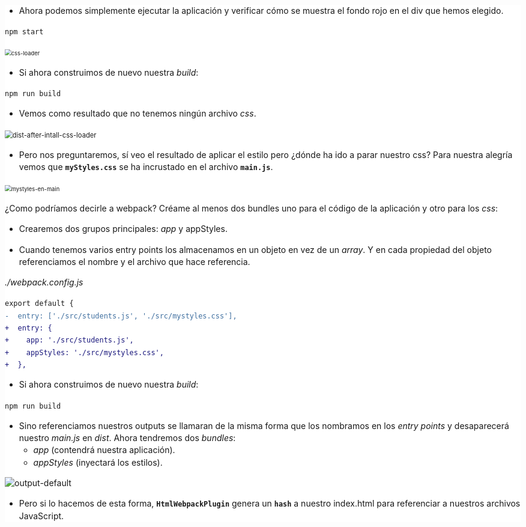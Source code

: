 - Ahora podemos simplemente ejecutar la aplicación y verificar cómo se muestra el fondo rojo en el div que hemos elegido.

```bash
npm start
```

<img src="./content/css-loader2.png" alt="css-loader" style="zoom:67%;" />

- Si ahora construimos de nuevo nuestra _build_:

```bash
npm run build
```

- Vemos como resultado que no tenemos ningún archivo _css_.

<img src="./content/dist-after-intall-css-loader.PNG" alt="dist-after-intall-css-loader" style="zoom:80%;" />

- Pero nos preguntaremos, sí veo el resultado de aplicar el estilo pero ¿dónde ha ido a parar nuestro css? Para nuestra alegría vemos que **`myStyles.css`** se ha incrustado en el archivo **`main.js`**.

<img src="./content/mystyles-en-main.PNG" alt="mystyles-en-main" style="zoom: 67%;" />

¿Como podríamos decirle a webpack? Créame al menos dos bundles uno para el código de la aplicación y otro para los _css_:

- Crearemos dos grupos principales: _app_ y appStyles.

- Cuando tenemos varios entry points los almacenamos en un objeto en vez de un _array_. Y en cada propiedad del objeto referenciamos el nombre y el archivo que hace referencia.

_./webpack.config.js_

```diff
export default {
-  entry: ['./src/students.js', './src/mystyles.css'],
+  entry: {
+    app: './src/students.js',
+    appStyles: './src/mystyles.css',
+  },
```

- Si ahora construimos de nuevo nuestra _build_:

```bash
npm run build
```

- Sino referenciamos nuestros outputs se llamaran de la misma forma que los nombramos en los _entry points_ y desaparecerá nuestro _main.js_ en _dist_. Ahora tendremos dos _bundles_:
  - _app_ (contendrá nuestra aplicación).
  - _appStyles_ (inyectará los estilos).

![output-default](./content/output-default.PNG)

- Pero si lo hacemos de esta forma, **`HtmlWebpackPlugin`** genera un **`hash`** a nuestro index.html para referenciar a nuestros archivos JavaScript.
